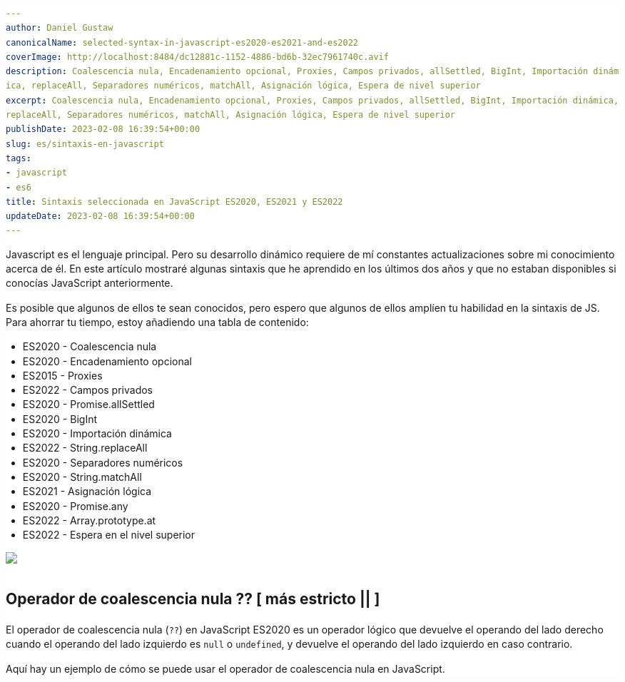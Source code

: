 ```yaml
---
author: Daniel Gustaw
canonicalName: selected-syntax-in-javascript-es2020-es2021-and-es2022
coverImage: http://localhost:8484/dc12881c-1152-4886-bd6b-32ec7961740c.avif
description: Coalescencia nula, Encadenamiento opcional, Proxies, Campos privados, allSettled, BigInt, Importación dinámica, replaceAll, Separadores numéricos, matchAll, Asignación lógica, Espera de nivel superior
excerpt: Coalescencia nula, Encadenamiento opcional, Proxies, Campos privados, allSettled, BigInt, Importación dinámica, replaceAll, Separadores numéricos, matchAll, Asignación lógica, Espera de nivel superior
publishDate: 2023-02-08 16:39:54+00:00
slug: es/sintaxis-en-javascript
tags:
- javascript
- es6
title: Sintaxis seleccionada en JavaScript ES2020, ES2021 y ES2022
updateDate: 2023-02-08 16:39:54+00:00
---
```


Javascript es el lenguaje principal. Pero su desarrollo dinámico requiere de mí constantes actualizaciones sobre mi conocimiento acerca de él. En este artículo mostraré algunas sintaxis que he aprendido en los últimos dos años y que no estaban disponibles si conocías JavaScript anteriormente.

Es posible que algunos de ellos te sean conocidos, pero espero que algunos de ellos amplíen tu habilidad en la sintaxis de JS. Para ahorrar tu tiempo, estoy añadiendo una tabla de contenido:

* ES2020 - Coalescencia nula
* ES2020 - Encadenamiento opcional
* ES2015 - Proxies
* ES2022 - Campos privados
* ES2020 - Promise.allSettled
* ES2020 - BigInt
* ES2020 - Importación dinámica
* ES2022 - String.replaceAll
* ES2020 - Separadores numéricos
* ES2020 - String.matchAll
* ES2021 - Asignación lógica
* ES2020 - Promise.any
* ES2022 - Array.prototype.at
* ES2022 - Espera en el nivel superior

![](http://localhost:8484/98e9fea6-990b-4122-bf8d-534cd0124cf5.avif)

## Operador de coalescencia nula ?? \[ más estricto || \]

El operador de coalescencia nula (`??`) en JavaScript ES2020 es un operador lógico que devuelve el operando del lado derecho cuando el operando del lado izquierdo es `null` o `undefined`, y devuelve el operando del lado izquierdo en caso contrario.

Aquí hay un ejemplo de cómo se puede usar el operador de coalescencia nula en JavaScript.
